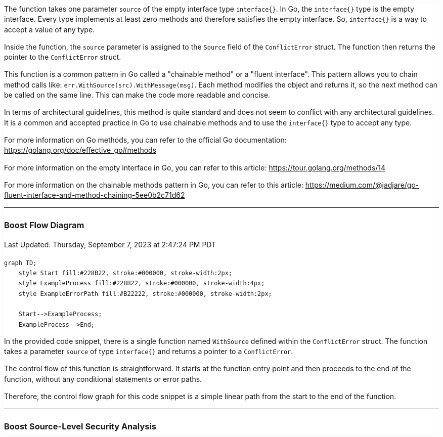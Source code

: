 The function takes one parameter `source` of the empty interface type `interface{}`. In Go, the `interface{}` type is the empty interface. Every type implements at least zero methods and therefore satisfies the empty interface. So, `interface{}` is a way to accept a value of any type.

Inside the function, the `source` parameter is assigned to the `Source` field of the `ConflictError` struct. The function then returns the pointer to the `ConflictError` struct.

This function is a common pattern in Go called a "chainable method" or a "fluent interface". This pattern allows you to chain method calls like: `err.WithSource(src).WithMessage(msg)`. Each method modifies the object and returns it, so the next method can be called on the same line. This can make the code more readable and concise.

In terms of architectural guidelines, this method is quite standard and does not seem to conflict with any architectural guidelines. It is a common and accepted practice in Go to use chainable methods and to use the `interface{}` type to accept any type.

For more information on Go methods, you can refer to the official Go documentation: https://golang.org/doc/effective_go#methods

For more information on the empty interface in Go, you can refer to this article: https://tour.golang.org/methods/14

For more information on the chainable methods pattern in Go, you can refer to this article: https://medium.com/@jadjare/go-fluent-interface-and-method-chaining-5ee0b2c71d62



---

### Boost Flow Diagram

Last Updated: Thursday, September 7, 2023 at 2:47:24 PM PDT

```mermaid
graph TD;
    style Start fill:#228B22, stroke:#000000, stroke-width:2px;
    style ExampleProcess fill:#228B22, stroke:#000000, stroke-width:4px;
    style ExampleErrorPath fill:#B22222, stroke:#000000, stroke-width:2px;

    Start-->ExampleProcess;
    ExampleProcess-->End;
```

In the provided code snippet, there is a single function named `WithSource` defined within the `ConflictError` struct. The function takes a parameter `source` of type `interface{}` and returns a pointer to a `ConflictError`.

The control flow of this function is straightforward. It starts at the function entry point and then proceeds to the end of the function, without any conditional statements or error paths.

Therefore, the control flow graph for this code snippet is a simple linear path from the start to the end of the function.



---

### Boost Source-Level Security Analysis
